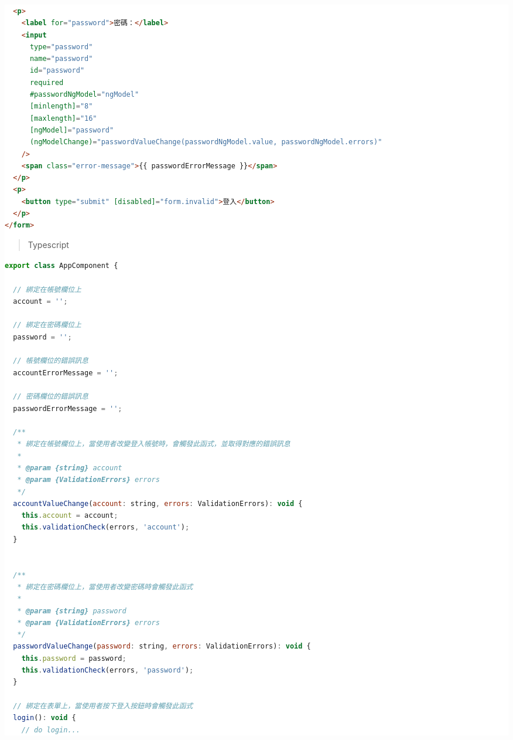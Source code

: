 ```html
  <p>
    <label for="password">密碼：</label>
    <input
      type="password"
      name="password"
      id="password"
      required
      #passwordNgModel="ngModel"
      [minlength]="8"
      [maxlength]="16"
      [ngModel]="password"
      (ngModelChange)="passwordValueChange(passwordNgModel.value, passwordNgModel.errors)"
    />
    <span class="error-message">{{ passwordErrorMessage }}</span>
  </p>
  <p>
    <button type="submit" [disabled]="form.invalid">登入</button>
  </p>
</form>
```

> Typescript

```js
export class AppComponent {

  // 綁定在帳號欄位上
  account = '';

  // 綁定在密碼欄位上
  password = '';

  // 帳號欄位的錯誤訊息
  accountErrorMessage = '';

  // 密碼欄位的錯誤訊息
  passwordErrorMessage = '';

  /**
   * 綁定在帳號欄位上，當使用者改變登入帳號時，會觸發此函式，並取得對應的錯誤訊息
   *
   * @param {string} account
   * @param {ValidationErrors} errors
   */
  accountValueChange(account: string, errors: ValidationErrors): void {
    this.account = account;
    this.validationCheck(errors, 'account');
  }


  /**
   * 綁定在密碼欄位上，當使用者改變密碼時會觸發此函式
   *
   * @param {string} password
   * @param {ValidationErrors} errors
   */
  passwordValueChange(password: string, errors: ValidationErrors): void {
    this.password = password;
    this.validationCheck(errors, 'password');
  }

  // 綁定在表單上，當使用者按下登入按鈕時會觸發此函式
  login(): void {
    // do login...
```